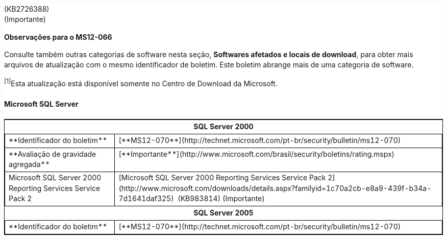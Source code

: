 (KB2726388)  
(Importante)
</td>
</tr>
</table>

<p></p>

 
**Observações para o MS12-066**

Consulte também outras categorias de software nesta seção, **Softwares afetados e locais de download**, para obter mais arquivos de atualização com o mesmo identificador de boletim. Este boletim abrange mais de uma categoria de software.

<sup>[1]</sup>Esta atualização está disponível somente no Centro de Download da Microsoft.

#### Microsoft SQL Server

 
<p></p>

<table style="border:1px solid black;">
<tr>
<th colspan="2">
SQL Server 2000
</th>
</tr>
<tr>
<td style="border:1px solid black;">
**Identificador do boletim**
</td>
<td style="border:1px solid black;">
[**MS12-070**](http://technet.microsoft.com/pt-br/security/bulletin/ms12-070)
</td>
</tr>
<tr class="alternateRow">
<td style="border:1px solid black;">
**Avaliação de gravidade agregada**
</td>
<td style="border:1px solid black;">
[**Importante**](http://www.microsoft.com/brasil/security/boletins/rating.mspx)
</td>
</tr>
<tr>
<td style="border:1px solid black;">
Microsoft SQL Server 2000 Reporting Services Service Pack 2
</td>
<td style="border:1px solid black;">
[Microsoft SQL Server 2000 Reporting Services Service Pack 2](http://www.microsoft.com/downloads/details.aspx?familyid=1c70a2cb-e8a9-439f-b34a-7d1641daf325)   
(KB983814)  
(Importante)
</td>
</tr>
<tr>
<th colspan="2">
SQL Server 2005
</th>
</tr>
<tr class="alternateRow">
<td style="border:1px solid black;">
**Identificador do boletim**
</td>
<td style="border:1px solid black;">
[**MS12-070**](http://technet.microsoft.com/pt-br/security/bulletin/ms12-070)
</td>
